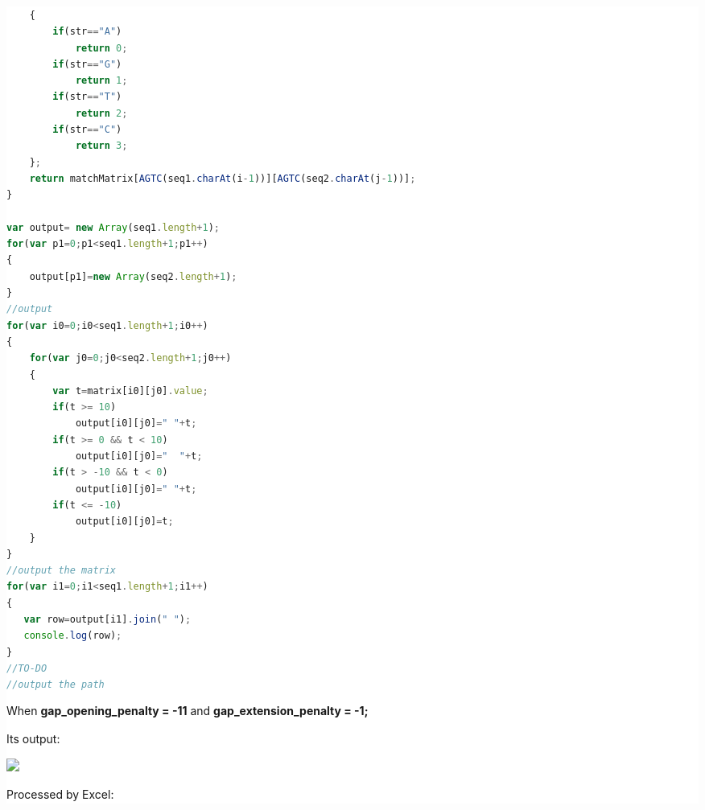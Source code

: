 ```JavaScript
    {
        if(str=="A")
            return 0;
        if(str=="G")
            return 1;
        if(str=="T")
            return 2;
        if(str=="C")
            return 3;
    };
    return matchMatrix[AGTC(seq1.charAt(i-1))][AGTC(seq2.charAt(j-1))];
}

var output= new Array(seq1.length+1);
for(var p1=0;p1<seq1.length+1;p1++)
{
    output[p1]=new Array(seq2.length+1);
}
//output
for(var i0=0;i0<seq1.length+1;i0++)
{
    for(var j0=0;j0<seq2.length+1;j0++)
    {
        var t=matrix[i0][j0].value;
        if(t >= 10)
            output[i0][j0]=" "+t;
        if(t >= 0 && t < 10)
            output[i0][j0]="  "+t;
        if(t > -10 && t < 0)
            output[i0][j0]=" "+t;
        if(t <= -10)
            output[i0][j0]=t;
    }
}
//output the matrix
for(var i1=0;i1<seq1.length+1;i1++)
{
   var row=output[i1].join(" ");
   console.log(row);
}
//TO-DO
//output the path

```

When **gap_opening_penalty = -11** and **gap_extension_penalty = -1;**

Its output:

![](../../static/image/bioinformatics/result1.jpg)

Processed by Excel:
